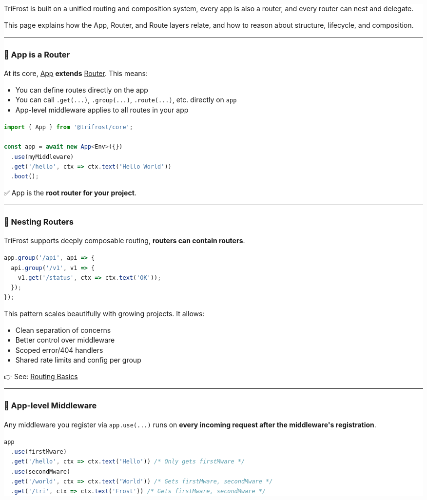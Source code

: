 TriFrost is built on a unified routing and composition system, every app is also a router, and every router can nest and delegate.

This page explains how the App, Router, and Route layers relate, and how to reason about structure, lifecycle, and composition.

---

### 🧱 App is a Router
At its core, [App](/docs/app-class) **extends** [Router](/docs/router-route). This means:
- You can define routes directly on the app
- You can call `.get(...)`, `.group(...)`, `.route(...)`, etc. directly on `app`
- App-level middleware applies to all routes in your app

```typescript
import { App } from '@trifrost/core';

const app = await new App<Env>({})
  .use(myMiddleware)
  .get('/hello', ctx => ctx.text('Hello World'))
  .boot();
```

✅ App is the **root router for your project**.

---

### 🌳 Nesting Routers
TriFrost supports deeply composable routing, **routers can contain routers**.

```typescript
app.group('/api', api => {
  api.group('/v1', v1 => {
    v1.get('/status', ctx => ctx.text('OK'));
  });
});
```

This pattern scales beautifully with growing projects. It allows:
- Clean separation of concerns
- Better control over middleware
- Scoped error/404 handlers
- Shared rate limits and config per group

👉 See: [Routing Basics](/docs/routing-basics)

---

### 🔌 App-level Middleware
Any middleware you register via `app.use(...)` runs on **every incoming request after the middleware's registration**.
```typescript
app
  .use(firstMware)
  .get('/hello', ctx => ctx.text('Hello')) /* Only gets firstMware */
  .use(secondMware)
  .get('/world', ctx => ctx.text('World')) /* Gets firstMware, secondMware */
  .get('/tri', ctx => ctx.text('Frost')) /* Gets firstMware, secondMware */
```
